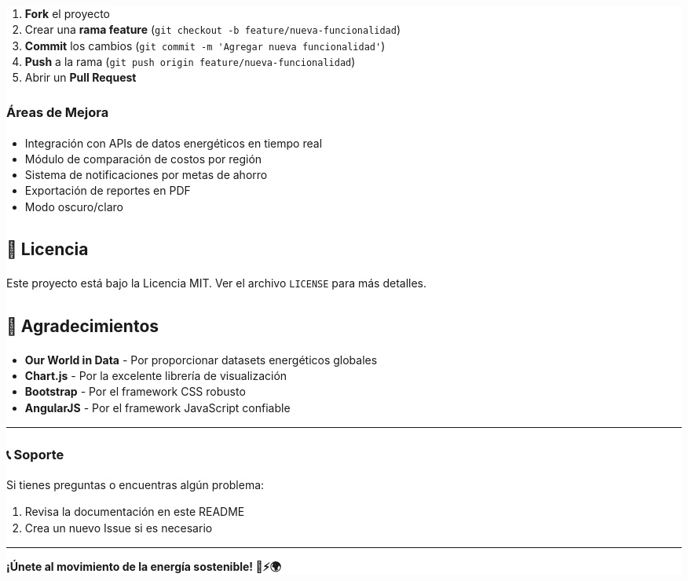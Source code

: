 1. **Fork** el proyecto
2. Crear una **rama feature** (`git checkout -b feature/nueva-funcionalidad`)
3. **Commit** los cambios (`git commit -m 'Agregar nueva funcionalidad'`)
4. **Push** a la rama (`git push origin feature/nueva-funcionalidad`)
5. Abrir un **Pull Request**

### **Áreas de Mejora**
- Integración con APIs de datos energéticos en tiempo real
- Módulo de comparación de costos por región
- Sistema de notificaciones por metas de ahorro
- Exportación de reportes en PDF
- Modo oscuro/claro

## 📝 Licencia

Este proyecto está bajo la Licencia MIT. Ver el archivo `LICENSE` para más detalles.

## 🙏 Agradecimientos

- **Our World in Data** - Por proporcionar datasets energéticos globales
- **Chart.js** - Por la excelente librería de visualización
- **Bootstrap** - Por el framework CSS robusto
- **AngularJS** - Por el framework JavaScript confiable

---

### 📞 Soporte

Si tienes preguntas o encuentras algún problema:
1. Revisa la documentación en este README
3. Crea un nuevo Issue si es necesario

---

**¡Únete al movimiento de la energía sostenible! 🌱⚡🌍**
